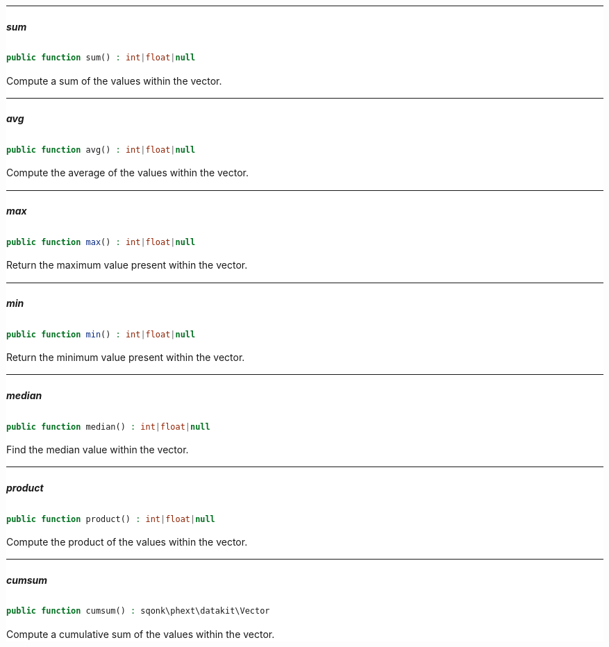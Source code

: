 
------
##### sum
```php
public function sum() : int|float|null
```
Compute a sum of the values within the vector.


------
##### avg
```php
public function avg() : int|float|null
```
Compute the average of the values within the vector.


------
##### max
```php
public function max() : int|float|null
```
Return the maximum value present within the vector.


------
##### min
```php
public function min() : int|float|null
```
Return the minimum value present within the vector.


------
##### median
```php
public function median() : int|float|null
```
Find the median value within the vector.


------
##### product
```php
public function product() : int|float|null
```
Compute the product of the values within the vector.


------
##### cumsum
```php
public function cumsum() : sqonk\phext\datakit\Vector
```
Compute a cumulative sum of the values within the vector.

